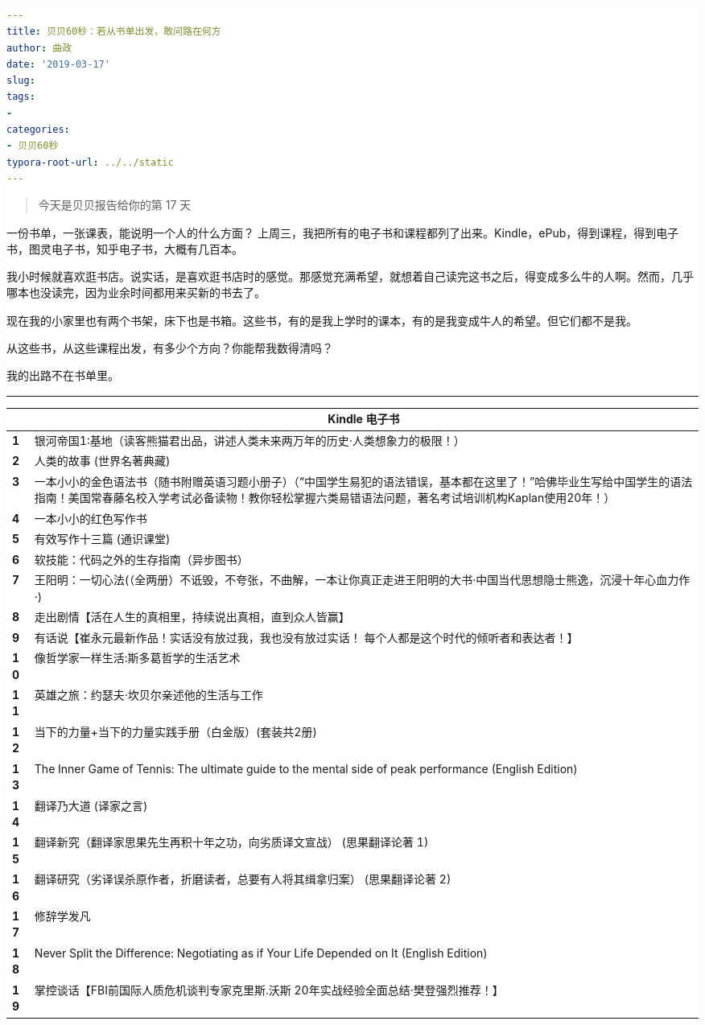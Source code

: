 ```yaml
---
title: 贝贝60秒：若从书单出发，敢问路在何方
author: 曲政
date: '2019-03-17'
slug: 
tags:
- 
categories:
- 贝贝60秒
typora-root-url: ../../static
---
```


>   今天是贝贝报告给你的第 17 天

一份书单，一张课表，能说明一个人的什么方面？
​
上周三，我把所有的电子书和课程都列了出来。Kindle，ePub，得到课程，得到电子书，图灵电子书，知乎电子书，大概有几百本。

我小时候就喜欢逛书店。说实话，是喜欢逛书店时的感觉。那感觉充满希望，就想着自己读完这书之后，得变成多么牛的人啊。然而，几乎哪本也没读完，因为业余时间都用来买新的书去了。

现在我的小家里也有两个书架，床下也是书箱。这些书，有的是我上学时的课本，有的是我变成牛人的希望。但它们都不是我。

从这些书，从这些课程出发，有多少个方向？你能帮我数得清吗？

我的出路不在书单里。



------



|        | **Kindle** **电子书**                                        |
| ------ | ------------------------------------------------------------ |
| **1**  | 银河帝国1:基地（读客熊猫君出品，讲述人类未来两万年的历史·人类想象力的极限！） |
| **2**  | 人类的故事 (世界名著典藏)                                    |
| **3**  | 一本小小的金色语法书（随书附赠英语习题小册子）（“中国学生易犯的语法错误，基本都在这里了！”哈佛毕业生写给中国学生的语法指南！美国常春藤名校入学考试必备读物！教你轻松掌握六类易错语法问题，著名考试培训机构Kaplan使用20年！） |
| **4**  | 一本小小的红色写作书                                         |
| **5**  | 有效写作十三篇 (通识课堂)                                    |
| **6**  | 软技能：代码之外的生存指南（异步图书）                       |
| **7**  | 王阳明：一切心法(（全两册）不诋毁，不夸张，不曲解，一本让你真正走进王阳明的大书·中国当代思想隐士熊逸，沉浸十年心血力作·) |
| **8**  | 走出剧情【活在人生的真相里，持续说出真相，直到众人皆赢】     |
| **9**  | 有话说【崔永元最新作品！实话没有放过我，我也没有放过实话！ 每个人都是这个时代的倾听者和表达者！】 |
| **10** | 像哲学家一样生活:斯多葛哲学的生活艺术                        |
| **11** | 英雄之旅：约瑟夫·坎贝尔亲述他的生活与工作                    |
| **12** | 当下的力量+当下的力量实践手册（白金版）(套装共2册)           |
| **13** | The Inner Game of Tennis: The ultimate guide to the mental side of peak performance (English Edition) |
| **14** | 翻译乃大道 (译家之言)                                        |
| **15** | 翻译新究（翻译家思果先生再积十年之功，向劣质译文宣战） (思果翻译论著 1) |
| **16** | 翻译研究（劣译误杀原作者，折磨读者，总要有人将其缉拿归案） (思果翻译论著 2) |
| **17** | 修辞学发凡                                                   |
| **18** | Never Split the Difference: Negotiating as if Your Life Depended on It (English Edition) |
| **19** | 掌控谈话【FBI前国际人质危机谈判专家克里斯.沃斯 20年实战经验全面总结·樊登强烈推荐！】 |